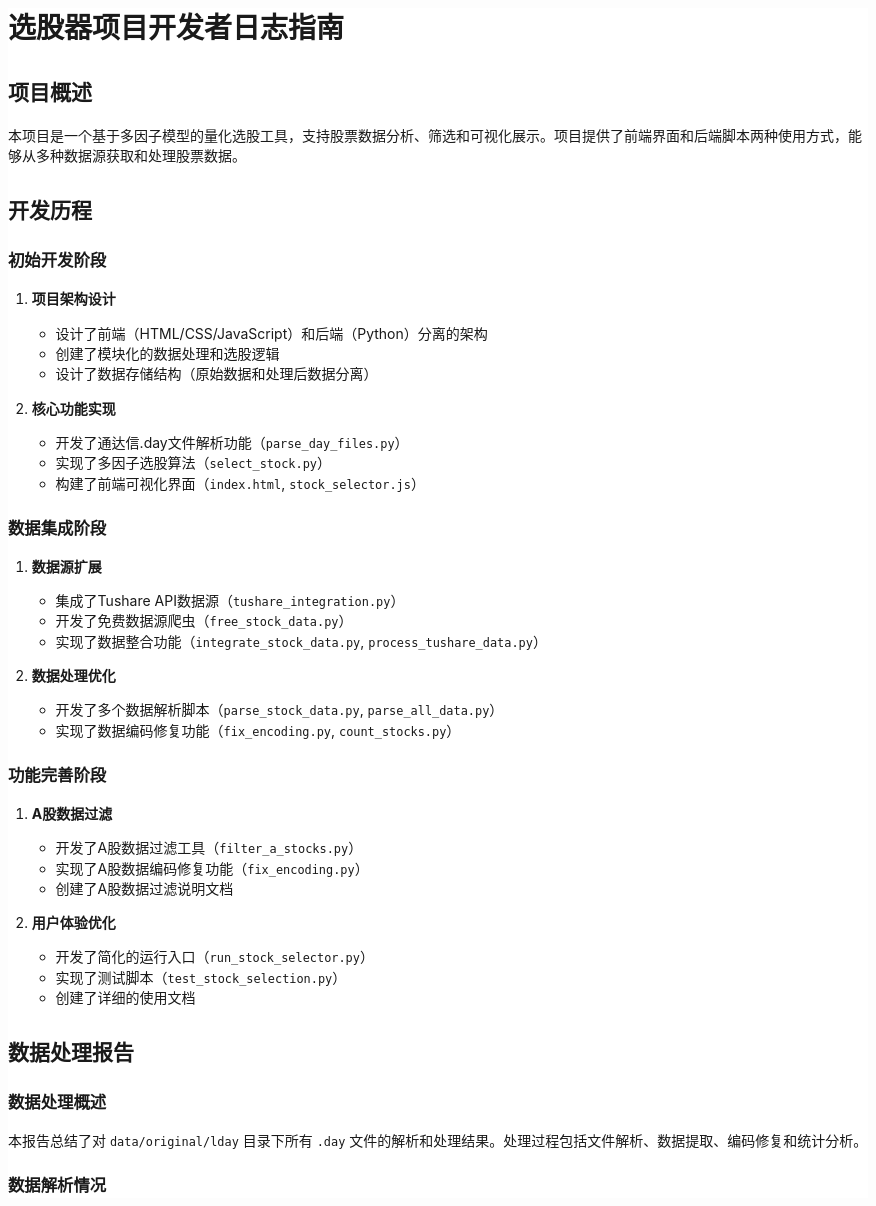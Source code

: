 # 选股器项目开发者日志指南

## 项目概述

本项目是一个基于多因子模型的量化选股工具，支持股票数据分析、筛选和可视化展示。项目提供了前端界面和后端脚本两种使用方式，能够从多种数据源获取和处理股票数据。

## 开发历程

### 初始开发阶段

1. **项目架构设计**
   - 设计了前端（HTML/CSS/JavaScript）和后端（Python）分离的架构
   - 创建了模块化的数据处理和选股逻辑
   - 设计了数据存储结构（原始数据和处理后数据分离）

2. **核心功能实现**
   - 开发了通达信.day文件解析功能（`parse_day_files.py`）
   - 实现了多因子选股算法（`select_stock.py`）
   - 构建了前端可视化界面（`index.html`, `stock_selector.js`）

### 数据集成阶段

1. **数据源扩展**
   - 集成了Tushare API数据源（`tushare_integration.py`）
   - 开发了免费数据源爬虫（`free_stock_data.py`）
   - 实现了数据整合功能（`integrate_stock_data.py`, `process_tushare_data.py`）

2. **数据处理优化**
   - 开发了多个数据解析脚本（`parse_stock_data.py`, `parse_all_data.py`）
   - 实现了数据编码修复功能（`fix_encoding.py`, `count_stocks.py`）

### 功能完善阶段

1. **A股数据过滤**
   - 开发了A股数据过滤工具（`filter_a_stocks.py`）
   - 实现了A股数据编码修复功能（`fix_encoding.py`）
   - 创建了A股数据过滤说明文档

2. **用户体验优化**
   - 开发了简化的运行入口（`run_stock_selector.py`）
   - 实现了测试脚本（`test_stock_selection.py`）
   - 创建了详细的使用文档

## 数据处理报告

### 数据处理概述

本报告总结了对 `data/original/lday` 目录下所有 `.day` 文件的解析和处理结果。处理过程包括文件解析、数据提取、编码修复和统计分析。

### 数据解析情况
